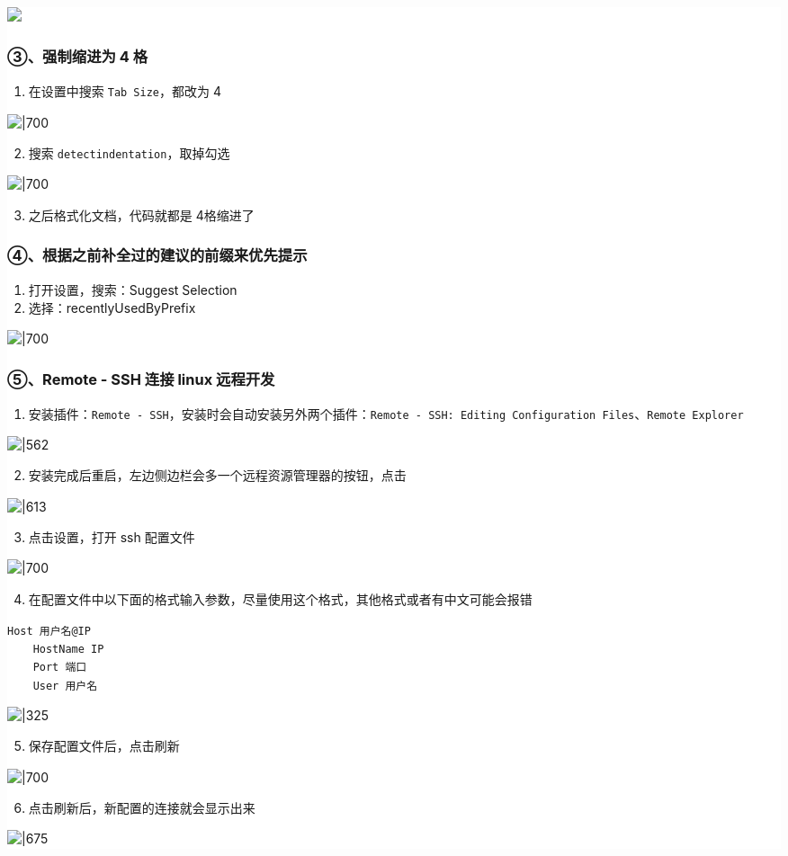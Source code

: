 ![](https://openlist.yuehai.fun:63/d/TakeDown/%E5%85%B6%E4%BB%96/%E8%BD%AF%E4%BB%B6%E4%BD%BF%E7%94%A8/attachments/Pasted%20image%2020250904182313.png)


### ③、强制缩进为 4 格

1. 在设置中搜索 `Tab Size`，都改为 4

![|700](https://openlist.yuehai.fun:63/d/TakeDown/%E5%85%B6%E4%BB%96/%E8%BD%AF%E4%BB%B6%E4%BD%BF%E7%94%A8/attachments/Pasted%20image%2020230724103852.png)

2. 搜索 `detectindentation`，取掉勾选

![|700](https://openlist.yuehai.fun:63/d/TakeDown/%E5%85%B6%E4%BB%96/%E8%BD%AF%E4%BB%B6%E4%BD%BF%E7%94%A8/attachments/Pasted%20image%2020230724103907.png)

3. 之后格式化文档，代码就都是 4格缩进了

### ④、根据之前补全过的建议的前缀来优先提示

1. 打开设置，搜索：Suggest Selection
2. 选择：recentlyUsedByPrefix

![|700](https://openlist.yuehai.fun:63/d/TakeDown/%E5%85%B6%E4%BB%96/%E8%BD%AF%E4%BB%B6%E4%BD%BF%E7%94%A8/attachments/Pasted%20image%2020230724104016.png)

### <span id="1-2-5">⑤、Remote - SSH 连接 linux 远程开发</span>

1. 安装插件：`Remote - SSH`，安装时会自动安装另外两个插件：`Remote - SSH: Editing Configuration Files`、`Remote Explorer`

![|562](https://openlist.yuehai.fun:63/d/TakeDown/%E5%85%B6%E4%BB%96/%E8%BD%AF%E4%BB%B6%E4%BD%BF%E7%94%A8/attachments/Pasted%20image%2020230525083915.png)

2. 安装完成后重启，左边侧边栏会多一个远程资源管理器的按钮，点击

![|613](https://openlist.yuehai.fun:63/d/TakeDown/%E5%85%B6%E4%BB%96/%E8%BD%AF%E4%BB%B6%E4%BD%BF%E7%94%A8/attachments/Pasted%20image%2020230525084223.png)

3. 点击设置，打开 ssh 配置文件

![|700](https://openlist.yuehai.fun:63/d/TakeDown/%E5%85%B6%E4%BB%96/%E8%BD%AF%E4%BB%B6%E4%BD%BF%E7%94%A8/attachments/Pasted%20image%2020230616150322.png)

4. 在配置文件中以下面的格式输入参数，尽量使用这个格式，其他格式或者有中文可能会报错

```ssh
Host 用户名@IP
    HostName IP
    Port 端口
    User 用户名
```

![|325](https://openlist.yuehai.fun:63/d/TakeDown/%E5%85%B6%E4%BB%96/%E8%BD%AF%E4%BB%B6%E4%BD%BF%E7%94%A8/attachments/Pasted%20image%2020230525091005.png)

5. 保存配置文件后，点击刷新

![|700](https://openlist.yuehai.fun:63/d/TakeDown/%E5%85%B6%E4%BB%96/%E8%BD%AF%E4%BB%B6%E4%BD%BF%E7%94%A8/attachments/Pasted%20image%2020230616150616.png)

6. 点击刷新后，新配置的连接就会显示出来

![|675](https://openlist.yuehai.fun:63/d/TakeDown/%E5%85%B6%E4%BB%96/%E8%BD%AF%E4%BB%B6%E4%BD%BF%E7%94%A8/attachments/Pasted%20image%2020230525091210.png)
